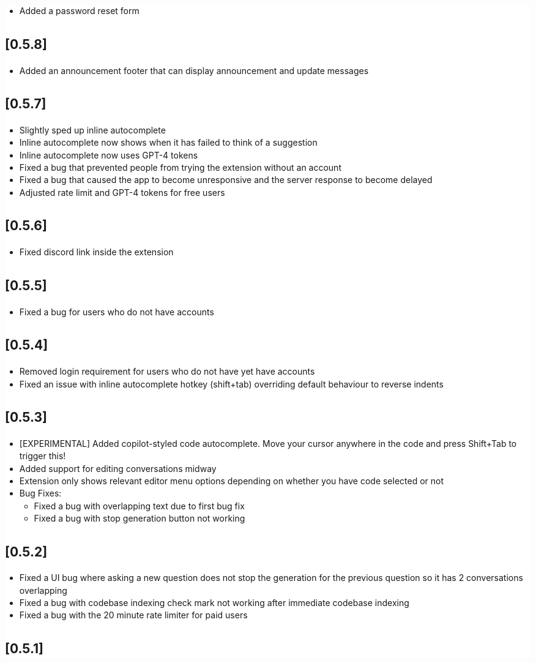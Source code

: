 - Added a password reset form

## [0.5.8]

- Added an announcement footer that can display announcement and update messages

## [0.5.7]

- Slightly sped up inline autocomplete
- Inline autocomplete now shows when it has failed to think of a suggestion
- Inline autocomplete now uses GPT-4 tokens
- Fixed a bug that prevented people from trying the extension without an account
- Fixed a bug that caused the app to become unresponsive and the server response to become delayed
- Adjusted rate limit and GPT-4 tokens for free users

## [0.5.6]

- Fixed discord link inside the extension

## [0.5.5]

- Fixed a bug for users who do not have accounts

## [0.5.4]

- Removed login requirement for users who do not have yet have accounts
- Fixed an issue with inline autocomplete hotkey (shift+tab) overriding default behaviour to reverse indents

## [0.5.3]

- [EXPERIMENTAL] Added copilot-styled code autocomplete. Move your cursor anywhere in the code and press Shift+Tab to trigger this!
- Added support for editing conversations midway
- Extension only shows relevant editor menu options depending on whether you have code selected or not
- Bug Fixes:
  - Fixed a bug with overlapping text due to first bug fix
  - Fixed a bug with stop generation button not working

## [0.5.2]

- Fixed a UI bug where asking a new question does not stop the generation for the previous question so it has 2 conversations overlapping
- Fixed a bug with codebase indexing check mark not working after immediate codebase indexing
- Fixed a bug with the 20 minute rate limiter for paid users

## [0.5.1]
